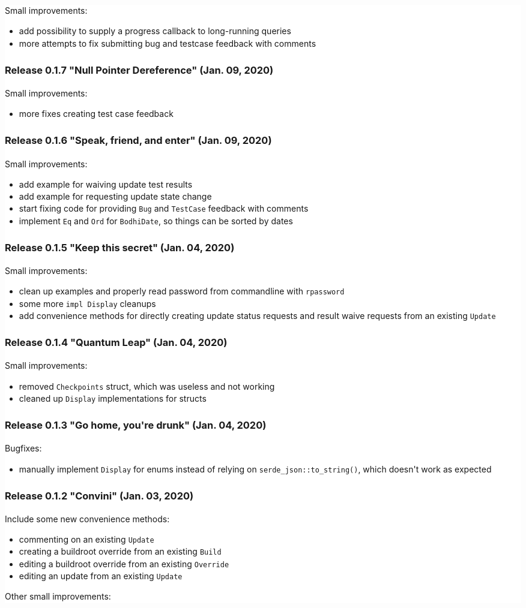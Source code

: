 Small improvements:

- add possibility to supply a progress callback to long-running queries
- more attempts to fix submitting bug and testcase feedback with comments

### Release 0.1.7 "Null Pointer Dereference" (Jan. 09, 2020)

Small improvements:

- more fixes creating test case feedback

### Release 0.1.6 "Speak, friend, and enter" (Jan. 09, 2020)

Small improvements:

- add example for waiving update test results
- add example for requesting update state change
- start fixing code for providing `Bug` and `TestCase` feedback with comments
- implement `Eq` and `Ord` for `BodhiDate`, so things can be sorted by dates

### Release 0.1.5 "Keep this secret" (Jan. 04, 2020)

Small improvements:

- clean up examples and properly read password from commandline with `rpassword`
- some more `impl Display` cleanups
- add convenience methods for directly creating update status requests and
  result waive requests from an existing `Update`

### Release 0.1.4 "Quantum Leap" (Jan. 04, 2020)

Small improvements:

- removed `Checkpoints` struct, which was useless and not working
- cleaned up `Display` implementations for structs

### Release 0.1.3 "Go home, you're drunk" (Jan. 04, 2020)

Bugfixes:

- manually implement `Display` for enums instead of relying on
  `serde_json::to_string()`, which doesn't work as expected 

### Release 0.1.2 "Convini" (Jan. 03, 2020)

Include some new convenience methods:

- commenting on an existing `Update`
- creating a buildroot override from an existing `Build`
- editing a buildroot override from an existing `Override`
- editing an update from an existing `Update`

Other small improvements:
